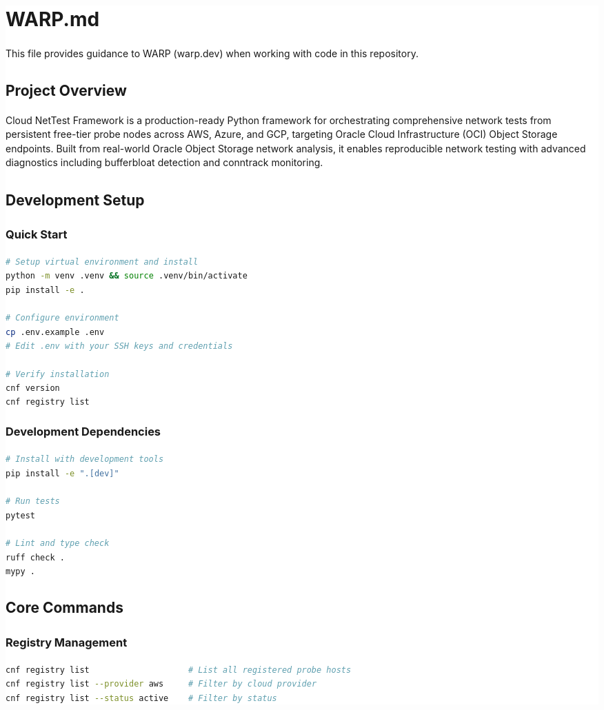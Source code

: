 # WARP.md

This file provides guidance to WARP (warp.dev) when working with code in this repository.

## Project Overview

Cloud NetTest Framework is a production-ready Python framework for orchestrating comprehensive network tests from persistent free-tier probe nodes across AWS, Azure, and GCP, targeting Oracle Cloud Infrastructure (OCI) Object Storage endpoints. Built from real-world Oracle Object Storage network analysis, it enables reproducible network testing with advanced diagnostics including bufferbloat detection and conntrack monitoring.

## Development Setup

### Quick Start
```bash
# Setup virtual environment and install
python -m venv .venv && source .venv/bin/activate
pip install -e .

# Configure environment
cp .env.example .env
# Edit .env with your SSH keys and credentials

# Verify installation
cnf version
cnf registry list
```

### Development Dependencies
```bash
# Install with development tools
pip install -e ".[dev]"

# Run tests
pytest

# Lint and type check
ruff check .
mypy .
```

## Core Commands

### Registry Management
```bash
cnf registry list                    # List all registered probe hosts
cnf registry list --provider aws     # Filter by cloud provider
cnf registry list --status active    # Filter by status
```
